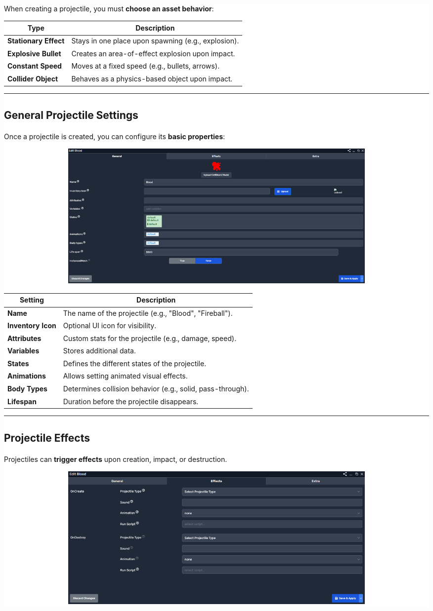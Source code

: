 When creating a projectile, you must **choose an asset behavior**:

| Type | Description |
|------|-------------|
| **Stationary Effect** | Stays in one place upon spawning (e.g., explosion). |
| **Explosive Bullet** | Creates an area-of-effect explosion upon impact. |
| **Constant Speed** | Moves at a fixed speed (e.g., bullets, arrows). |
| **Collider Object** | Behaves as a physics-based object upon impact. |

---

## General Projectile Settings

Once a projectile is created, you can configure its **basic properties**:

<div style="text-align: center;">
  <img 
    src="imgs/projectile2.PNG"
    alt="Projectile General Settings"
    title="Projectile General Settings"
    style="width:600px; height:auto;" />
</div>

| Setting | Description |
|---------|-------------|
| **Name** | The name of the projectile (e.g., "Blood", "Fireball"). |
| **Inventory Icon** | Optional UI icon for visibility. |
| **Attributes** | Custom stats for the projectile (e.g., damage, speed). |
| **Variables** | Stores additional data. |
| **States** | Defines the different states of the projectile. |
| **Animations** | Allows setting animated visual effects. |
| **Body Types** | Determines collision behavior (e.g., solid, pass-through). |
| **Lifespan** | Duration before the projectile disappears. |

---

## Projectile Effects

Projectiles can **trigger effects** upon creation, impact, or destruction.

<div style="text-align: center;">
  <img 
    src="imgs/projectile3.PNG"
    alt="Projectile Effects"
    title="Projectile Effects"
    style="width: 600px; height: auto;" />
</div>
